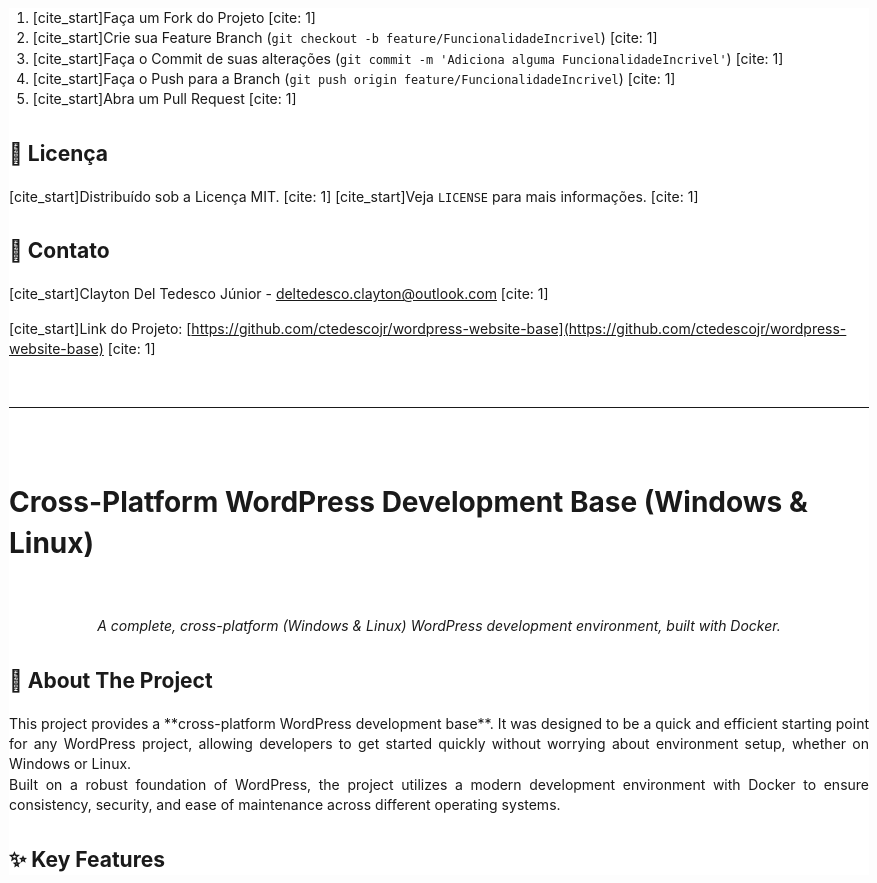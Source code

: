 1.  [cite_start]Faça um Fork do Projeto [cite: 1]
2.  [cite_start]Crie sua Feature Branch (`git checkout -b feature/FuncionalidadeIncrivel`) [cite: 1]
3.  [cite_start]Faça o Commit de suas alterações (`git commit -m 'Adiciona alguma FuncionalidadeIncrivel'`) [cite: 1]
4.  [cite_start]Faça o Push para a Branch (`git push origin feature/FuncionalidadeIncrivel`) [cite: 1]
5.  [cite_start]Abra um Pull Request [cite: 1]

## 📄 Licença

[cite_start]Distribuído sob a Licença MIT. [cite: 1] [cite_start]Veja `LICENSE` para mais informações. [cite: 1]

## 📧 Contato

[cite_start]Clayton Del Tedesco Júnior - deltedesco.clayton@outlook.com [cite: 1]

[cite_start]Link do Projeto: [https://github.com/ctedescojr/wordpress-website-base](https://github.com/ctedescojr/wordpress-website-base) [cite: 1]

<br>
<hr>
<br>
<a name="english"></a>

# Cross-Platform WordPress Development Base (Windows & Linux)

<div align="center">

<br>

_A complete, cross-platform (Windows & Linux) WordPress development environment, built with Docker._

</div>

## 📖 About The Project

<div align="justify">
This project provides a **cross-platform WordPress development base**. It was designed to be a quick and efficient starting point for any WordPress project, allowing developers to get started quickly without worrying about environment setup, whether on Windows or Linux.
</div>
<div align="justify">
Built on a robust foundation of WordPress, the project utilizes a modern development environment with Docker to ensure consistency, security, and ease of maintenance across different operating systems.
</div>

## ✨ Key Features
